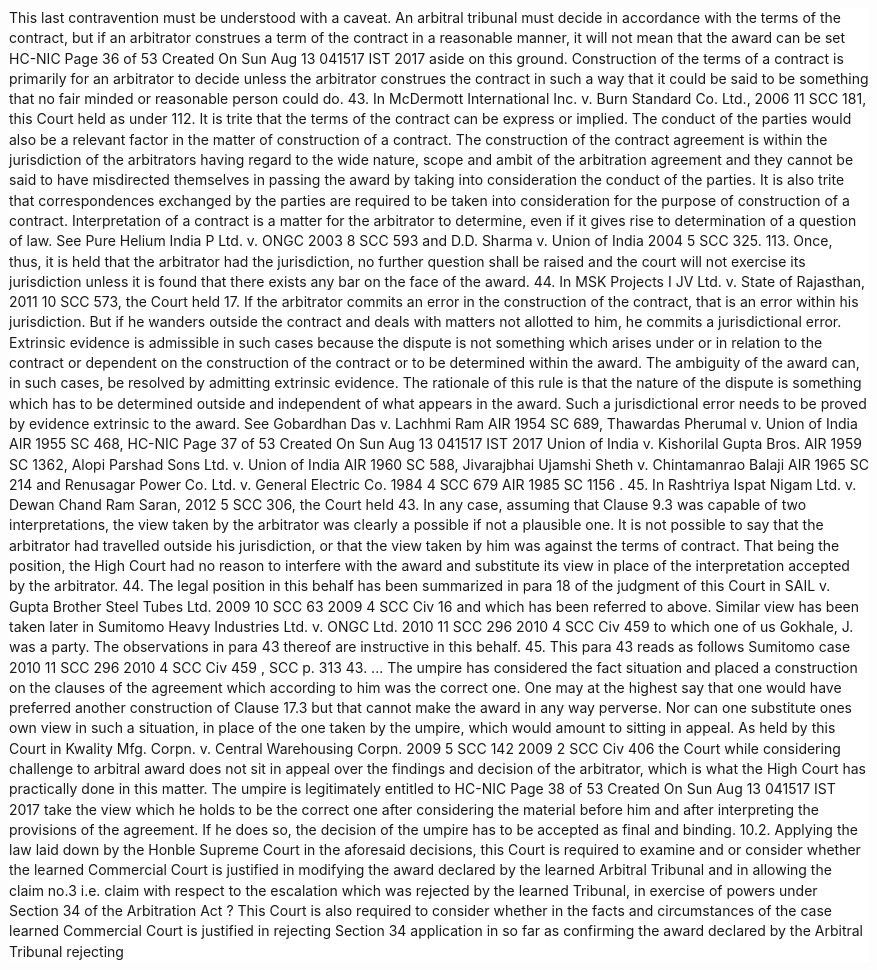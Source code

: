 This last contravention must be understood with a caveat. An arbitral tribunal must decide in accordance with the terms of the contract, but if an arbitrator construes a term of the contract in a reasonable manner, it will not mean that the award can be set HC-NIC Page 36 of 53 Created On Sun Aug 13 041517 IST 2017 aside on this ground. Construction of the terms of a contract is primarily for an arbitrator to decide unless the arbitrator construes the contract in such a way that it could be said to be something that no fair minded or reasonable person could do. 43. In McDermott International Inc. v. Burn Standard Co. Ltd., 2006 11 SCC 181, this Court held as under 112. It is trite that the terms of the contract can be express or implied. The conduct of the parties would also be a relevant factor in the matter of construction of a contract. The construction of the contract agreement is within the jurisdiction of the arbitrators having regard to the wide nature, scope and ambit of the arbitration agreement and they cannot be said to have misdirected themselves in passing the award by taking into consideration the conduct of the parties. It is also trite that correspondences exchanged by the parties are required to be taken into consideration for the purpose of construction of a contract. Interpretation of a contract is a matter for the arbitrator to determine, even if it gives rise to determination of a question of law. See Pure Helium India P Ltd. v. ONGC 2003 8 SCC 593 and D.D. Sharma v. Union of India 2004 5 SCC 325. 113. Once, thus, it is held that the arbitrator had the jurisdiction, no further question shall be raised and the court will not exercise its jurisdiction unless it is found that there exists any bar on the face of the award. 44. In MSK Projects I JV Ltd. v. State of Rajasthan, 2011 10 SCC 573, the Court held 17. If the arbitrator commits an error in the construction of the contract, that is an error within his jurisdiction. But if he wanders outside the contract and deals with matters not allotted to him, he commits a jurisdictional error. Extrinsic evidence is admissible in such cases because the dispute is not something which arises under or in relation to the contract or dependent on the construction of the contract or to be determined within the award. The ambiguity of the award can, in such cases, be resolved by admitting extrinsic evidence. The rationale of this rule is that the nature of the dispute is something which has to be determined outside and independent of what appears in the award. Such a jurisdictional error needs to be proved by evidence extrinsic to the award. See Gobardhan Das v. Lachhmi Ram AIR 1954 SC 689, Thawardas Pherumal v. Union of India AIR 1955 SC 468, HC-NIC Page 37 of 53 Created On Sun Aug 13 041517 IST 2017 Union of India v. Kishorilal Gupta  Bros. AIR 1959 SC 1362, Alopi Parshad  Sons Ltd. v. Union of India AIR 1960 SC 588, Jivarajbhai Ujamshi Sheth v. Chintamanrao Balaji AIR 1965 SC 214 and Renusagar Power Co. Ltd. v. General Electric Co. 1984 4 SCC 679  AIR 1985 SC 1156 . 45. In Rashtriya Ispat Nigam Ltd. v. Dewan Chand Ram Saran, 2012 5 SCC 306, the Court held 43. In any case, assuming that Clause 9.3 was capable of two interpretations, the view taken by the arbitrator was clearly a possible if not a plausible one. It is not possible to say that the arbitrator had travelled outside his jurisdiction, or that the view taken by him was against the terms of contract. That being the position, the High Court had no reason to interfere with the award and substitute its view in place of the interpretation accepted by the arbitrator. 44. The legal position in this behalf has been summarized in para 18 of the judgment of this Court in SAIL v. Gupta Brother Steel Tubes Ltd. 2009 10 SCC 63 2009 4 SCC Civ 16 and which has been referred to above. Similar view has been taken later in Sumitomo Heavy Industries Ltd. v. ONGC Ltd. 2010 11 SCC 296 2010 4 SCC Civ 459 to which one of us Gokhale, J. was a party. The observations in para 43 thereof are instructive in this behalf. 45. This para 43 reads as follows Sumitomo case 2010 11 SCC 296  2010 4 SCC Civ 459 , SCC p. 313 43. ... The umpire has considered the fact situation and placed a construction on the clauses of the agreement which according to him was the correct one. One may at the highest say that one would have preferred another construction of Clause 17.3 but that cannot make the award in any way perverse. Nor can one substitute ones own view in such a situation, in place of the one taken by the umpire, which would amount to sitting in appeal. As held by this Court in Kwality Mfg. Corpn. v. Central Warehousing Corpn. 2009 5 SCC 142  2009 2 SCC Civ 406 the Court while considering challenge to arbitral award does not sit in appeal over the findings and decision of the arbitrator, which is what the High Court has practically done in this matter. The umpire is legitimately entitled to HC-NIC Page 38 of 53 Created On Sun Aug 13 041517 IST 2017 take the view which he holds to be the correct one after considering the material before him and after interpreting the provisions of the agreement. If he does so, the decision of the umpire has to be accepted as final and binding. 10.2. Applying the law laid down by the Honble Supreme Court in the aforesaid decisions, this Court is required to examine and  or consider whether the learned Commercial Court is justified in modifying the award declared by the learned Arbitral Tribunal and in allowing the claim no.3 i.e. claim with respect to the escalation which was rejected by the learned Tribunal, in exercise of powers under Section 34 of the Arbitration Act ? This Court is also required to consider whether in the facts and circumstances of the case learned Commercial Court is justified in rejecting Section 34 application in so far as confirming the award declared by the Arbitral Tribunal rejecting